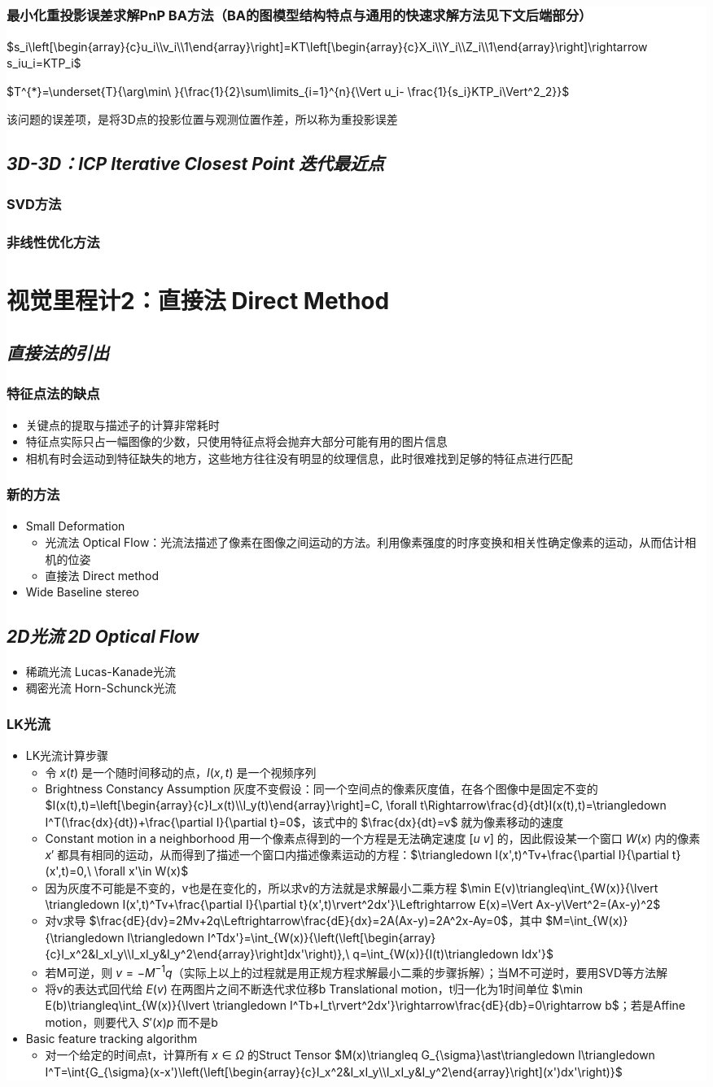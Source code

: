 ### 最小化重投影误差求解PnP BA方法（BA的图模型结构特点与通用的快速求解方法见下文后端部分）

$s_i\left[\begin{array}{c}u_i\\v_i\\1\end{array}\right]=KT\left[\begin{array}{c}X_i\\Y_i\\Z_i\\1\end{array}\right]\rightarrow s_iu_i=KTP_i$

$T^{*}=\underset{T}{\arg\min\ }{\frac{1}{2}\sum\limits_{i=1}^{n}{\Vert u_i-
\frac{1}{s_i}KTP_i\Vert^2_2}}$

该问题的误差项，是将3D点的投影位置与观测位置作差，所以称为重投影误差

## *3D-3D：ICP Iterative Closest Point 迭代最近点*

### SVD方法

### 非线性优化方法

# 视觉里程计2：直接法 Direct Method

## *直接法的引出*

### 特征点法的缺点

* 关键点的提取与描述子的计算非常耗时
* 特征点实际只占一幅图像的少数，只使用特征点将会抛弃大部分可能有用的图片信息
* 相机有时会运动到特征缺失的地方，这些地方往往没有明显的纹理信息，此时很难找到足够的特征点进行匹配

### 新的方法

* Small Deformation
  * 光流法 Optical Flow：光流法描述了像素在图像之间运动的方法。利用像素强度的时序变换和相关性确定像素的运动，从而估计相机的位姿
  * 直接法 Direct method
* Wide Baseline stereo

## *2D光流 2D Optical Flow*

* 稀疏光流 Lucas-Kanade光流
* 稠密光流 Horn-Schunck光流

### LK光流

* LK光流计算步骤
  * 令 $x(t)$ 是一个随时间移动的点，$I(x,t)$ 是一个视频序列
  * Brightness Constancy Assumption 灰度不变假设：同一个空间点的像素灰度值，在各个图像中是固定不变的 $I(x(t),t)=\left[\begin{array}{c}I_x(t)\\I_y(t)\end{array}\right]=C, \forall t\Rightarrow\frac{d}{dt}I(x(t),t)=\triangledown I^T(\frac{dx}{dt})+\frac{\partial I}{\partial t}=0$，该式中的 $\frac{dx}{dt}=v$ 就为像素移动的速度
  * Constant motion in a neighborhood 用一个像素点得到的一个方程是无法确定速度 $[u\ v]$ 的，因此假设某一个窗口 $W(x)$ 内的像素 $x'$ 都具有相同的运动，从而得到了描述一个窗口内描述像素运动的方程：$\triangledown I(x',t)^Tv+\frac{\partial I}{\partial t}(x',t)=0,\ \forall x'\in W(x)$
  * 因为灰度不可能是不变的，v也是在变化的，所以求v的方法就是求解最小二乘方程 $\min E(v)\triangleq\int_{W(x)}{\lvert \triangledown I(x',t)^Tv+\frac{\partial I}{\partial t}(x',t)\rvert^2dx'}\Leftrightarrow E(x)=\Vert Ax-y\Vert^2=(Ax-y)^2$
  * 对v求导 $\frac{dE}{dv}=2Mv+2q\Leftrightarrow\frac{dE}{dx}=2A(Ax-y)=2A^2x-Ay=0$，其中 $M=\int_{W(x)}{\triangledown I\triangledown I^Tdx'}=\int_{W(x)}{\left(\left[\begin{array}{c}I_x^2&I_xI_y\\I_xI_y&I_y^2\end{array}\right]dx'\right)},\ q=\int_{W(x)}{I(t)\triangledown Idx'}$
  * 若M可逆，则 $v=-M^{-1}q$（实际上以上的过程就是用正规方程求解最小二乘的步骤拆解）；当M不可逆时，要用SVD等方法解
  * 将v的表达式回代给 $E(v)$ 在两图片之间不断迭代求位移b Translational motion，t归一化为1时间单位 $\min E(b)\triangleq\int_{W(x)}{\lvert \triangledown I^Tb+I_t\rvert^2dx'}\rightarrow\frac{dE}{db}=0\rightarrow b$；若是Affine motion，则要代入 $S'(x)p$ 而不是b
* Basic feature tracking algorithm
  * 对一个给定的时间点t，计算所有 $x\in \Omega$ 的Struct Tensor $M(x)\triangleq G_{\sigma}\ast\triangledown I\triangledown I^T=\int{G_{\sigma}(x-x')\left(\left[\begin{array}{c}I_x^2&I_xI_y\\I_xI_y&I_y^2\end{array}\right](x')dx'\right)}$